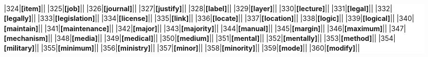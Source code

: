 |324|**[item]**||
|325|**[job]**||
|326|**[journal]**||
|327|**[justify]**||
|328|**[label]**||
|329|**[layer]**||
|330|**[lecture]**||
|331|**[legal]**||
|332|**[legally]**||
|333|**[legislation]**||
|334|**[license]**||
|335|**[link]**||
|336|**[locate]**||
|337|**[location]**||
|338|**[logic]**||
|339|**[logical]**||
|340|**[maintain]**||
|341|**[maintenance]**||
|342|**[major]**||
|343|**[majority]**||
|344|**[manual]**||
|345|**[margin]**||
|346|**[maximum]**||
|347|**[mechanism]**||
|348|**[media]**||
|349|**[medical]**||
|350|**[medium]**||
|351|**[mental]**||
|352|**[mentally]**||
|353|**[method]**||
|354|**[military]**||
|355|**[minimum]**||
|356|**[ministry]**||
|357|**[minor]**||
|358|**[minority]**||
|359|**[mode]**||
|360|**[modify]**||